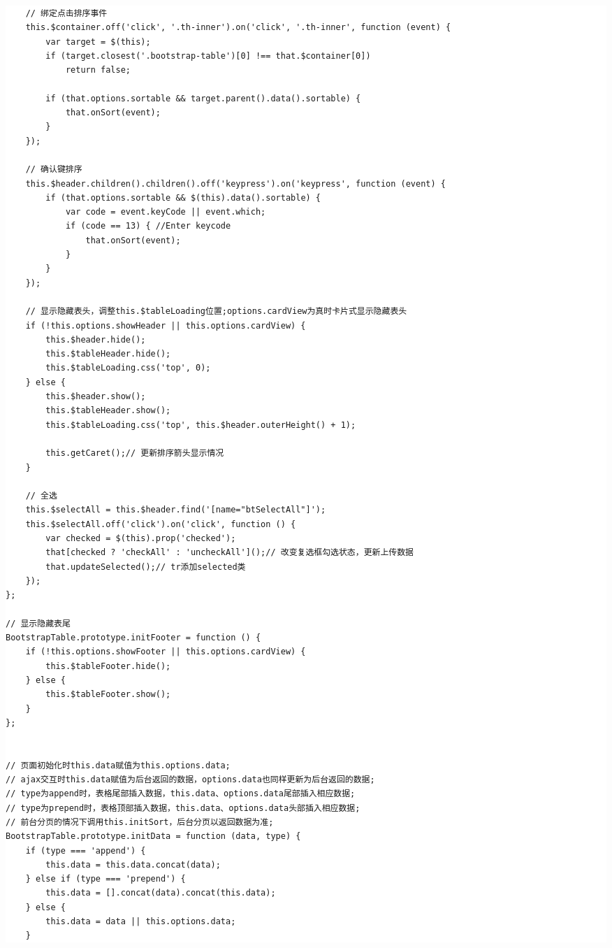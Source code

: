        // 绑定点击排序事件  
        this.$container.off('click', '.th-inner').on('click', '.th-inner', function (event) {  
            var target = $(this);  
            if (target.closest('.bootstrap-table')[0] !== that.$container[0])  
                return false;  
  
            if (that.options.sortable && target.parent().data().sortable) {  
                that.onSort(event);  
            }  
        });  
  
        // 确认键排序  
        this.$header.children().children().off('keypress').on('keypress', function (event) {  
            if (that.options.sortable && $(this).data().sortable) {  
                var code = event.keyCode || event.which;  
                if (code == 13) { //Enter keycode  
                    that.onSort(event);  
                }  
            }  
        });  
  
        // 显示隐藏表头，调整this.$tableLoading位置;options.cardView为真时卡片式显示隐藏表头  
        if (!this.options.showHeader || this.options.cardView) {  
            this.$header.hide();  
            this.$tableHeader.hide();  
            this.$tableLoading.css('top', 0);  
        } else {  
            this.$header.show();  
            this.$tableHeader.show();  
            this.$tableLoading.css('top', this.$header.outerHeight() + 1);  
              
            this.getCaret();// 更新排序箭头显示情况  
        }  
  
        // 全选  
        this.$selectAll = this.$header.find('[name="btSelectAll"]');  
        this.$selectAll.off('click').on('click', function () {  
            var checked = $(this).prop('checked');  
            that[checked ? 'checkAll' : 'uncheckAll']();// 改变复选框勾选状态，更新上传数据  
            that.updateSelected();// tr添加selected类  
        });  
    };  
  
    // 显示隐藏表尾  
    BootstrapTable.prototype.initFooter = function () {  
        if (!this.options.showFooter || this.options.cardView) {  
            this.$tableFooter.hide();  
        } else {  
            this.$tableFooter.show();  
        }  
    };  
  
  
    // 页面初始化时this.data赋值为this.options.data;  
    // ajax交互时this.data赋值为后台返回的数据，options.data也同样更新为后台返回的数据;  
    // type为append时，表格尾部插入数据，this.data、options.data尾部插入相应数据;  
    // type为prepend时，表格顶部插入数据，this.data、options.data头部插入相应数据;   
    // 前台分页的情况下调用this.initSort，后台分页以返回数据为准;  
    BootstrapTable.prototype.initData = function (data, type) {  
        if (type === 'append') {  
            this.data = this.data.concat(data);  
        } else if (type === 'prepend') {  
            this.data = [].concat(data).concat(this.data);  
        } else {  
            this.data = data || this.options.data;  
        }  
  